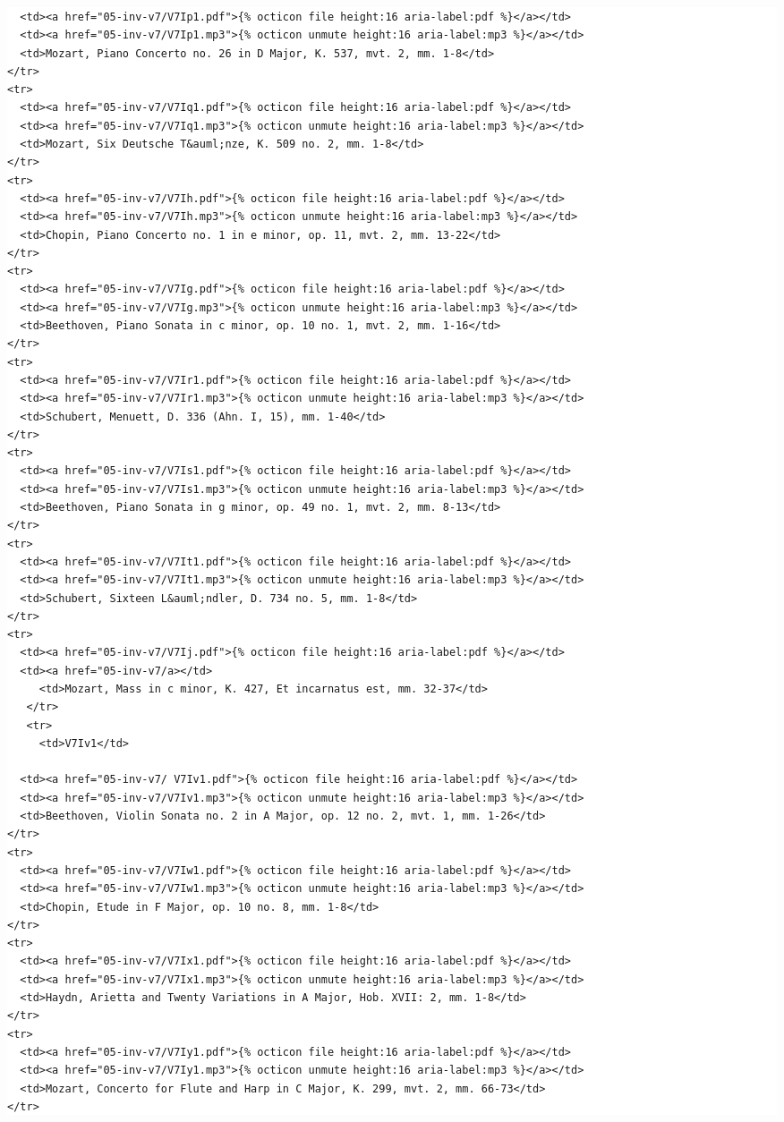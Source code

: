       <td><a href="05-inv-v7/V7Ip1.pdf">{% octicon file height:16 aria-label:pdf %}</a></td>
      <td><a href="05-inv-v7/V7Ip1.mp3">{% octicon unmute height:16 aria-label:mp3 %}</a></td>
      <td>Mozart, Piano Concerto no. 26 in D Major, K. 537, mvt. 2, mm. 1-8</td>
    </tr>
    <tr>
      <td><a href="05-inv-v7/V7Iq1.pdf">{% octicon file height:16 aria-label:pdf %}</a></td>
      <td><a href="05-inv-v7/V7Iq1.mp3">{% octicon unmute height:16 aria-label:mp3 %}</a></td>
      <td>Mozart, Six Deutsche T&auml;nze, K. 509 no. 2, mm. 1-8</td>
    </tr>
    <tr>
      <td><a href="05-inv-v7/V7Ih.pdf">{% octicon file height:16 aria-label:pdf %}</a></td>
      <td><a href="05-inv-v7/V7Ih.mp3">{% octicon unmute height:16 aria-label:mp3 %}</a></td>
      <td>Chopin, Piano Concerto no. 1 in e minor, op. 11, mvt. 2, mm. 13-22</td>
    </tr>
    <tr>
      <td><a href="05-inv-v7/V7Ig.pdf">{% octicon file height:16 aria-label:pdf %}</a></td>
      <td><a href="05-inv-v7/V7Ig.mp3">{% octicon unmute height:16 aria-label:mp3 %}</a></td>
      <td>Beethoven, Piano Sonata in c minor, op. 10 no. 1, mvt. 2, mm. 1-16</td>
    </tr>
    <tr>
      <td><a href="05-inv-v7/V7Ir1.pdf">{% octicon file height:16 aria-label:pdf %}</a></td>
      <td><a href="05-inv-v7/V7Ir1.mp3">{% octicon unmute height:16 aria-label:mp3 %}</a></td>
      <td>Schubert, Menuett, D. 336 (Ahn. I, 15), mm. 1-40</td>
    </tr>
    <tr>
      <td><a href="05-inv-v7/V7Is1.pdf">{% octicon file height:16 aria-label:pdf %}</a></td>
      <td><a href="05-inv-v7/V7Is1.mp3">{% octicon unmute height:16 aria-label:mp3 %}</a></td>
      <td>Beethoven, Piano Sonata in g minor, op. 49 no. 1, mvt. 2, mm. 8-13</td>
    </tr>
    <tr>
      <td><a href="05-inv-v7/V7It1.pdf">{% octicon file height:16 aria-label:pdf %}</a></td>
      <td><a href="05-inv-v7/V7It1.mp3">{% octicon unmute height:16 aria-label:mp3 %}</a></td>
      <td>Schubert, Sixteen L&auml;ndler, D. 734 no. 5, mm. 1-8</td>
    </tr>
    <tr>
      <td><a href="05-inv-v7/V7Ij.pdf">{% octicon file height:16 aria-label:pdf %}</a></td>
      <td><a href="05-inv-v7/a></td>
         <td>Mozart, Mass in c minor, K. 427, Et incarnatus est, mm. 32-37</td>
       </tr>
       <tr>
         <td>V7Iv1</td>

      <td><a href="05-inv-v7/ V7Iv1.pdf">{% octicon file height:16 aria-label:pdf %}</a></td>
      <td><a href="05-inv-v7/V7Iv1.mp3">{% octicon unmute height:16 aria-label:mp3 %}</a></td>
      <td>Beethoven, Violin Sonata no. 2 in A Major, op. 12 no. 2, mvt. 1, mm. 1-26</td>
    </tr>
    <tr>
      <td><a href="05-inv-v7/V7Iw1.pdf">{% octicon file height:16 aria-label:pdf %}</a></td>
      <td><a href="05-inv-v7/V7Iw1.mp3">{% octicon unmute height:16 aria-label:mp3 %}</a></td>
      <td>Chopin, Etude in F Major, op. 10 no. 8, mm. 1-8</td>
    </tr>
    <tr>
      <td><a href="05-inv-v7/V7Ix1.pdf">{% octicon file height:16 aria-label:pdf %}</a></td>
      <td><a href="05-inv-v7/V7Ix1.mp3">{% octicon unmute height:16 aria-label:mp3 %}</a></td>
      <td>Haydn, Arietta and Twenty Variations in A Major, Hob. XVII: 2, mm. 1-8</td>
    </tr>
    <tr>
      <td><a href="05-inv-v7/V7Iy1.pdf">{% octicon file height:16 aria-label:pdf %}</a></td>
      <td><a href="05-inv-v7/V7Iy1.mp3">{% octicon unmute height:16 aria-label:mp3 %}</a></td>
      <td>Mozart, Concerto for Flute and Harp in C Major, K. 299, mvt. 2, mm. 66-73</td>
    </tr>

